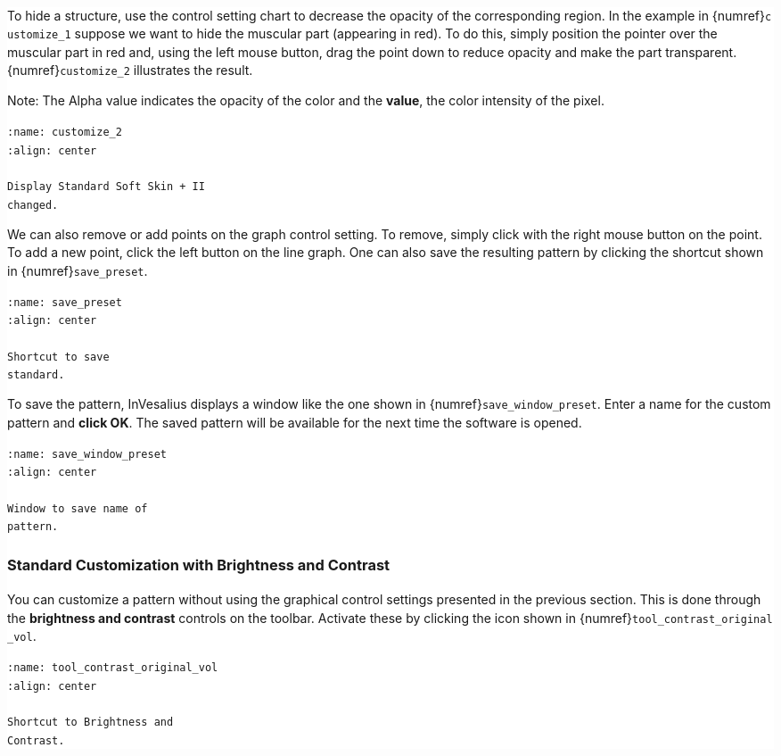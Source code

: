 To hide a structure, use the control setting chart to decrease the
opacity of the corresponding region. In the example in
{numref}`customize_1` suppose we want to hide the muscular part
(appearing in red). To do this, simply position the pointer over the
muscular part in red and, using the left mouse button, drag the point
down to reduce opacity and make the part transparent.
{numref}`customize_2` illustrates the result.

Note: The Alpha value indicates the opacity of the color and the
**value**, the color intensity of the pixel.

```{figure} images/invesalius_screen/customize_2.png
:name: customize_2
:align: center

Display Standard Soft Skin + II
changed.
```

We can also remove or add points on the graph control setting. To
remove, simply click with the right mouse button on the point. To add a
new point, click the left button on the line graph. One can also save
the resulting pattern by clicking the shortcut shown in
{numref}`save_preset`.

```{figure} images/invesalius_screen/save_preset.png
:name: save_preset
:align: center

Shortcut to save
standard.
```

To save the pattern, InVesalius displays a window like the one shown in
{numref}`save_window_preset`. Enter a name for the custom pattern
and **click OK**. The saved pattern will be available for the next time
the software is opened.

```{figure} images/invesalius_screen/save_window_preset_en.png
:name: save_window_preset
:align: center

Window to save name of
pattern.
```

### Standard Customization with Brightness and Contrast

You can customize a pattern without using the graphical control settings
presented in the previous section. This is done through the **brightness
and contrast** controls on the toolbar. Activate these by clicking the
icon shown in
{numref}`tool_contrast_original_vol`.


```{figure} images/icons/tool_contrast_original.png
:name: tool_contrast_original_vol
:align: center

Shortcut to Brightness and
Contrast.
```
